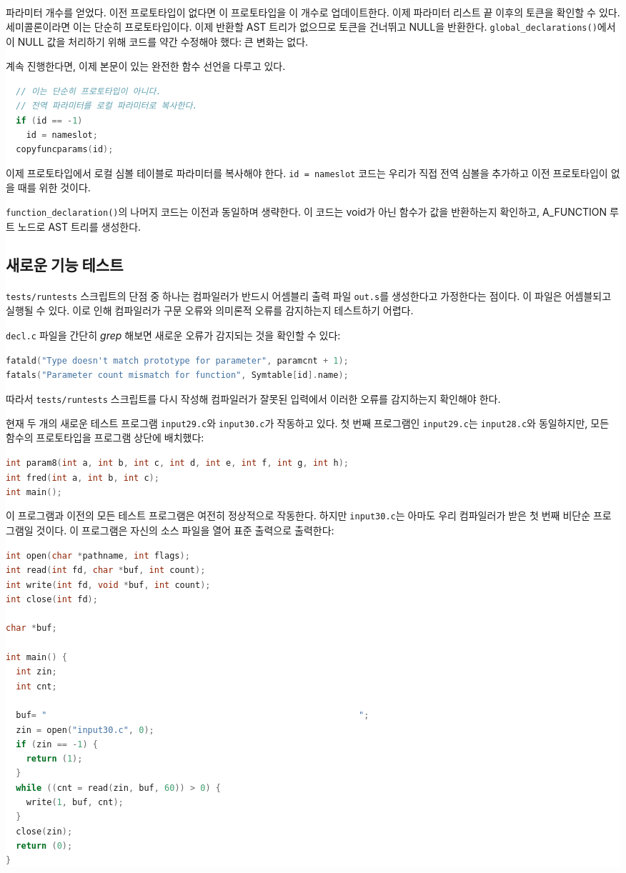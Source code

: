파라미터 개수를 얻었다. 이전 프로토타입이 없다면 이 프로토타입을 이 개수로 업데이트한다. 이제 파라미터 리스트 끝 이후의 토큰을 확인할 수 있다. 세미콜론이라면 이는 단순히 프로토타입이다. 이제 반환할 AST 트리가 없으므로 토큰을 건너뛰고 NULL을 반환한다. `global_declarations()`에서 이 NULL 값을 처리하기 위해 코드를 약간 수정해야 했다: 큰 변화는 없다.

계속 진행한다면, 이제 본문이 있는 완전한 함수 선언을 다루고 있다.

```c
  // 이는 단순히 프로토타입이 아니다.
  // 전역 파라미터를 로컬 파라미터로 복사한다.
  if (id == -1)
    id = nameslot;
  copyfuncparams(id);
```

이제 프로토타입에서 로컬 심볼 테이블로 파라미터를 복사해야 한다. `id = nameslot` 코드는 우리가 직접 전역 심볼을 추가하고 이전 프로토타입이 없을 때를 위한 것이다.

`function_declaration()`의 나머지 코드는 이전과 동일하며 생략한다. 이 코드는 void가 아닌 함수가 값을 반환하는지 확인하고, A_FUNCTION 루트 노드로 AST 트리를 생성한다.


## 새로운 기능 테스트

`tests/runtests` 스크립트의 단점 중 하나는 컴파일러가 반드시 어셈블리 출력 파일 `out.s`를 생성한다고 가정한다는 점이다. 이 파일은 어셈블되고 실행될 수 있다. 이로 인해 컴파일러가 구문 오류와 의미론적 오류를 감지하는지 테스트하기 어렵다.

`decl.c` 파일을 간단히 *grep* 해보면 새로운 오류가 감지되는 것을 확인할 수 있다:

```c
fatald("Type doesn't match prototype for parameter", paramcnt + 1);
fatals("Parameter count mismatch for function", Symtable[id].name);
```

따라서 `tests/runtests` 스크립트를 다시 작성해 컴파일러가 잘못된 입력에서 이러한 오류를 감지하는지 확인해야 한다.

현재 두 개의 새로운 테스트 프로그램 `input29.c`와 `input30.c`가 작동하고 있다. 첫 번째 프로그램인 `input29.c`는 `input28.c`와 동일하지만, 모든 함수의 프로토타입을 프로그램 상단에 배치했다:

```c
int param8(int a, int b, int c, int d, int e, int f, int g, int h);
int fred(int a, int b, int c);
int main();
```

이 프로그램과 이전의 모든 테스트 프로그램은 여전히 정상적으로 작동한다. 하지만 `input30.c`는 아마도 우리 컴파일러가 받은 첫 번째 비단순 프로그램일 것이다. 이 프로그램은 자신의 소스 파일을 열어 표준 출력으로 출력한다:

```c
int open(char *pathname, int flags);
int read(int fd, char *buf, int count);
int write(int fd, void *buf, int count);
int close(int fd);

char *buf;

int main() {
  int zin;
  int cnt;

  buf= "                                                             ";
  zin = open("input30.c", 0);
  if (zin == -1) {
    return (1);
  }
  while ((cnt = read(zin, buf, 60)) > 0) {
    write(1, buf, cnt);
  }
  close(zin);
  return (0);
}
```
